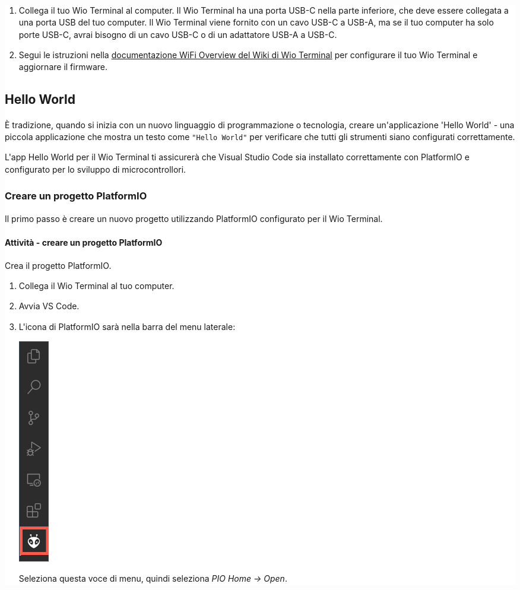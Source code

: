 1. Collega il tuo Wio Terminal al computer. Il Wio Terminal ha una porta USB-C nella parte inferiore, che deve essere collegata a una porta USB del tuo computer. Il Wio Terminal viene fornito con un cavo USB-C a USB-A, ma se il tuo computer ha solo porte USB-C, avrai bisogno di un cavo USB-C o di un adattatore USB-A a USB-C.

1. Segui le istruzioni nella [documentazione WiFi Overview del Wiki di Wio Terminal](https://wiki.seeedstudio.com/Wio-Terminal-Network-Overview/) per configurare il tuo Wio Terminal e aggiornare il firmware.

## Hello World

È tradizione, quando si inizia con un nuovo linguaggio di programmazione o tecnologia, creare un'applicazione 'Hello World' - una piccola applicazione che mostra un testo come `"Hello World"` per verificare che tutti gli strumenti siano configurati correttamente.

L'app Hello World per il Wio Terminal ti assicurerà che Visual Studio Code sia installato correttamente con PlatformIO e configurato per lo sviluppo di microcontrollori.

### Creare un progetto PlatformIO

Il primo passo è creare un nuovo progetto utilizzando PlatformIO configurato per il Wio Terminal.

#### Attività - creare un progetto PlatformIO

Crea il progetto PlatformIO.

1. Collega il Wio Terminal al tuo computer.

1. Avvia VS Code.

1. L'icona di PlatformIO sarà nella barra del menu laterale:

    ![L'opzione di menu PlatformIO](../../../../../translated_images/vscode-platformio-menu.297be26b9733e5c4635d9d8e636e93fed2015809eafb7cc8fd409c37b3ef2ef5.it.png)

    Seleziona questa voce di menu, quindi seleziona *PIO Home -> Open*.
